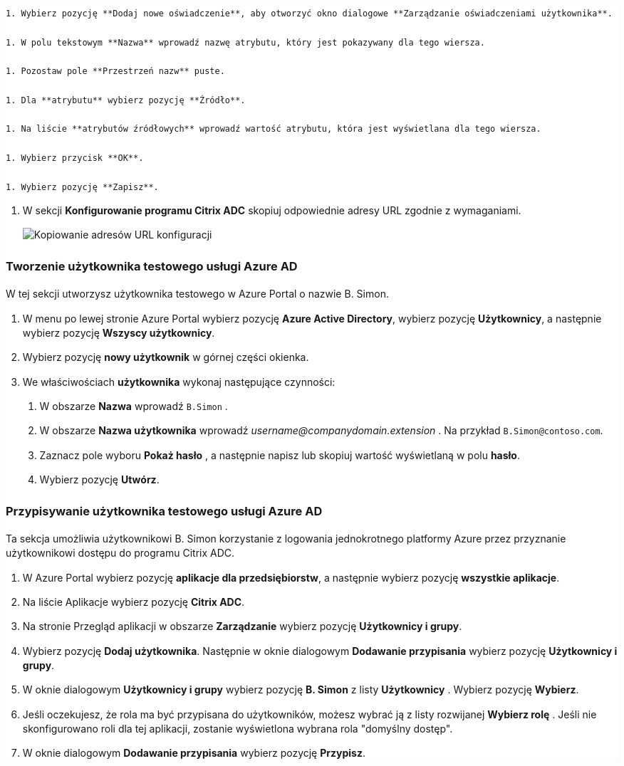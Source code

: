     1. Wybierz pozycję **Dodaj nowe oświadczenie**, aby otworzyć okno dialogowe **Zarządzanie oświadczeniami użytkownika**.

    1. W polu tekstowym **Nazwa** wprowadź nazwę atrybutu, który jest pokazywany dla tego wiersza.

    1. Pozostaw pole **Przestrzeń nazw** puste.

    1. Dla **atrybutu** wybierz pozycję **Źródło**.

    1. Na liście **atrybutów źródłowych** wprowadź wartość atrybutu, która jest wyświetlana dla tego wiersza.

    1. Wybierz przycisk **OK**.

    1. Wybierz pozycję **Zapisz**.

1. W sekcji **Konfigurowanie programu Citrix ADC** skopiuj odpowiednie adresy URL zgodnie z wymaganiami.

    ![Kopiowanie adresów URL konfiguracji](common/copy-configuration-urls.png)

### <a name="create-an-azure-ad-test-user"></a>Tworzenie użytkownika testowego usługi Azure AD

W tej sekcji utworzysz użytkownika testowego w Azure Portal o nazwie B. Simon.

1. W menu po lewej stronie Azure Portal wybierz pozycję **Azure Active Directory**, wybierz pozycję **Użytkownicy**, a następnie wybierz pozycję **Wszyscy użytkownicy**.

1. Wybierz pozycję **nowy użytkownik** w górnej części okienka.

1. We właściwościach **użytkownika** wykonaj następujące czynności:

   1. W obszarze **Nazwa** wprowadź `B.Simon` .  

   1. W obszarze **Nazwa użytkownika** wprowadź _username@companydomain.extension_ . Na przykład `B.Simon@contoso.com`.

   1. Zaznacz pole wyboru **Pokaż hasło** , a następnie napisz lub skopiuj wartość wyświetlaną w polu **hasło**.

   1. Wybierz pozycję **Utwórz**.

### <a name="assign-the-azure-ad-test-user"></a>Przypisywanie użytkownika testowego usługi Azure AD

Ta sekcja umożliwia użytkownikowi B. Simon korzystanie z logowania jednokrotnego platformy Azure przez przyznanie użytkownikowi dostępu do programu Citrix ADC.

1. W Azure Portal wybierz pozycję **aplikacje dla przedsiębiorstw**, a następnie wybierz pozycję **wszystkie aplikacje**.

1. Na liście Aplikacje wybierz pozycję **Citrix ADC**.

1. Na stronie Przegląd aplikacji w obszarze **Zarządzanie** wybierz pozycję **Użytkownicy i grupy**.
1. Wybierz pozycję **Dodaj użytkownika**. Następnie w oknie dialogowym **Dodawanie przypisania** wybierz pozycję **Użytkownicy i grupy**.
1. W oknie dialogowym **Użytkownicy i grupy** wybierz pozycję **B. Simon** z listy **Użytkownicy** . Wybierz pozycję **Wybierz**.
1. Jeśli oczekujesz, że rola ma być przypisana do użytkowników, możesz wybrać ją z listy rozwijanej **Wybierz rolę** . Jeśli nie skonfigurowano roli dla tej aplikacji, zostanie wyświetlona wybrana rola "domyślny dostęp".
1. W oknie dialogowym **Dodawanie przypisania** wybierz pozycję **Przypisz**.
